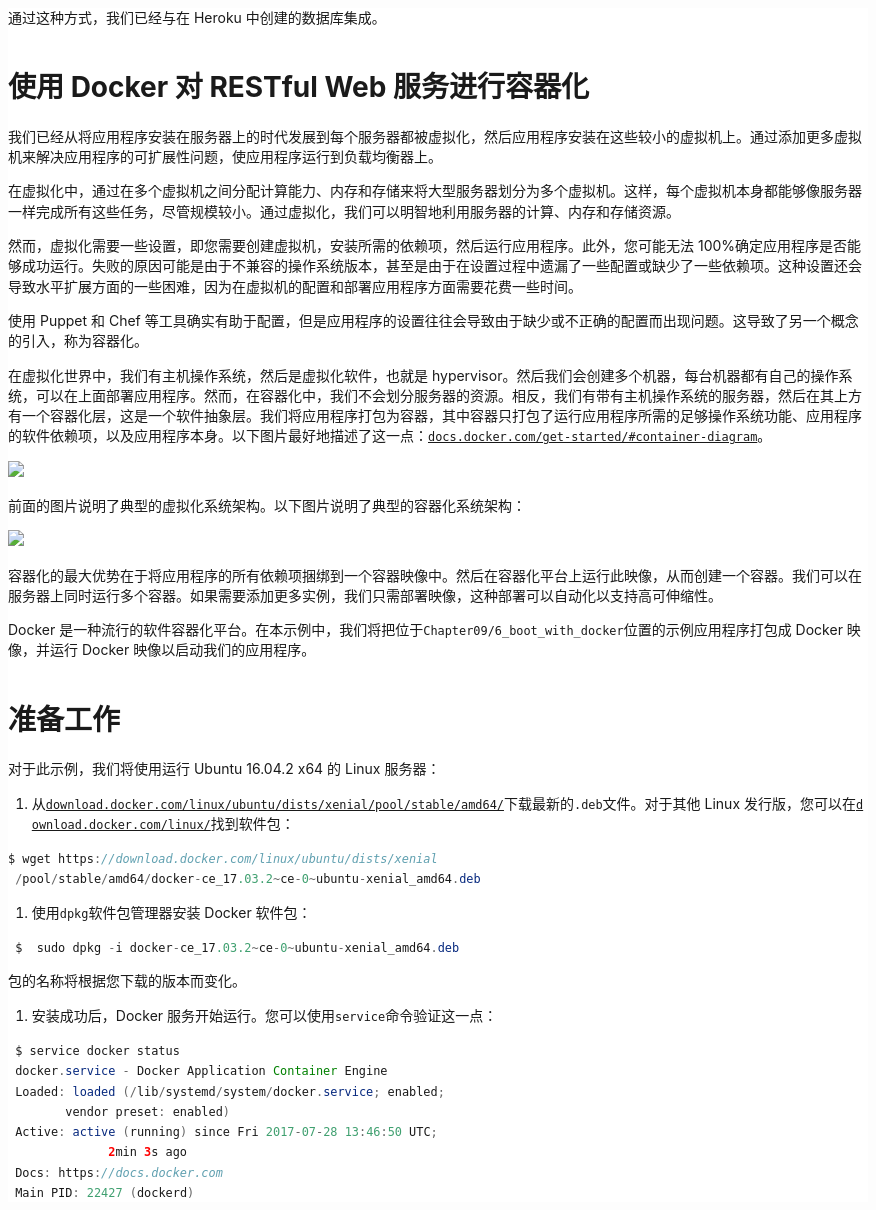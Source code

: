 通过这种方式，我们已经与在 Heroku 中创建的数据库集成。

# 使用 Docker 对 RESTful Web 服务进行容器化

我们已经从将应用程序安装在服务器上的时代发展到每个服务器都被虚拟化，然后应用程序安装在这些较小的虚拟机上。通过添加更多虚拟机来解决应用程序的可扩展性问题，使应用程序运行到负载均衡器上。

在虚拟化中，通过在多个虚拟机之间分配计算能力、内存和存储来将大型服务器划分为多个虚拟机。这样，每个虚拟机本身都能够像服务器一样完成所有这些任务，尽管规模较小。通过虚拟化，我们可以明智地利用服务器的计算、内存和存储资源。

然而，虚拟化需要一些设置，即您需要创建虚拟机，安装所需的依赖项，然后运行应用程序。此外，您可能无法 100%确定应用程序是否能够成功运行。失败的原因可能是由于不兼容的操作系统版本，甚至是由于在设置过程中遗漏了一些配置或缺少了一些依赖项。这种设置还会导致水平扩展方面的一些困难，因为在虚拟机的配置和部署应用程序方面需要花费一些时间。

使用 Puppet 和 Chef 等工具确实有助于配置，但是应用程序的设置往往会导致由于缺少或不正确的配置而出现问题。这导致了另一个概念的引入，称为容器化。

在虚拟化世界中，我们有主机操作系统，然后是虚拟化软件，也就是 hypervisor。然后我们会创建多个机器，每台机器都有自己的操作系统，可以在上面部署应用程序。然而，在容器化中，我们不会划分服务器的资源。相反，我们有带有主机操作系统的服务器，然后在其上方有一个容器化层，这是一个软件抽象层。我们将应用程序打包为容器，其中容器只打包了运行应用程序所需的足够操作系统功能、应用程序的软件依赖项，以及应用程序本身。以下图片最好地描述了这一点：[`docs.docker.com/get-started/#container-diagram`](https://docs.docker.com/get-started/#containers-vs-virtual-machines)。

![](img/70fd5b75-23b5-4275-b212-bb5b974061dc.png)

前面的图片说明了典型的虚拟化系统架构。以下图片说明了典型的容器化系统架构：

![](img/0601180f-dc65-4c35-95b1-08f08095ce22.png)

容器化的最大优势在于将应用程序的所有依赖项捆绑到一个容器映像中。然后在容器化平台上运行此映像，从而创建一个容器。我们可以在服务器上同时运行多个容器。如果需要添加更多实例，我们只需部署映像，这种部署可以自动化以支持高可伸缩性。

Docker 是一种流行的软件容器化平台。在本示例中，我们将把位于`Chapter09/6_boot_with_docker`位置的示例应用程序打包成 Docker 映像，并运行 Docker 映像以启动我们的应用程序。

# 准备工作

对于此示例，我们将使用运行 Ubuntu 16.04.2 x64 的 Linux 服务器：

1.  从[`download.docker.com/linux/ubuntu/dists/xenial/pool/stable/amd64/`](https://download.docker.com/linux/ubuntu/dists/xenial/pool/stable/amd64/)下载最新的`.deb`文件。对于其他 Linux 发行版，您可以在[`download.docker.com/linux/`](https://download.docker.com/linux/)找到软件包：

```java
$ wget https://download.docker.com/linux/ubuntu/dists/xenial
 /pool/stable/amd64/docker-ce_17.03.2~ce-0~ubuntu-xenial_amd64.deb
```

1.  使用`dpkg`软件包管理器安装 Docker 软件包：

```java
 $  sudo dpkg -i docker-ce_17.03.2~ce-0~ubuntu-xenial_amd64.deb
```

包的名称将根据您下载的版本而变化。

1.  安装成功后，Docker 服务开始运行。您可以使用`service`命令验证这一点：

```java
 $ service docker status
 docker.service - Docker Application Container Engine
 Loaded: loaded (/lib/systemd/system/docker.service; enabled;
        vendor preset: enabled)
 Active: active (running) since Fri 2017-07-28 13:46:50 UTC;
              2min 3s ago
 Docs: https://docs.docker.com
 Main PID: 22427 (dockerd)
```
